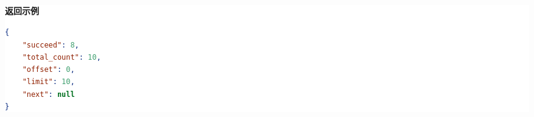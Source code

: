 **返回示例**

```json
{
    "succeed": 8,
    "total_count": 10,
    "offset": 0,
    "limit": 10,
    "next": null
}
```